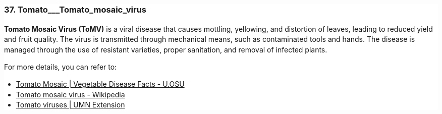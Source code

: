 ### 37. Tomato___Tomato_mosaic_virus
**Tomato Mosaic Virus (ToMV)** is a viral disease that causes mottling, yellowing, and distortion of leaves, leading to reduced yield and fruit quality. The virus is transmitted through mechanical means, such as contaminated tools and hands. The disease is managed through the use of resistant varieties, proper sanitation, and removal of infected plants.

For more details, you can refer to:
- [Tomato Mosaic | Vegetable Disease Facts - U.OSU](https://u.osu.edu/vegetablediseasefacts/tomato-diseases/high-tunnel-diseases/tomato-mosaic/)
- [Tomato mosaic virus - Wikipedia](https://en.wikipedia.org/wiki/Tomato_mosaic_virus)
- [Tomato viruses | UMN Extension](https://extension.umn.edu/disease-management/tomato-viruses)


